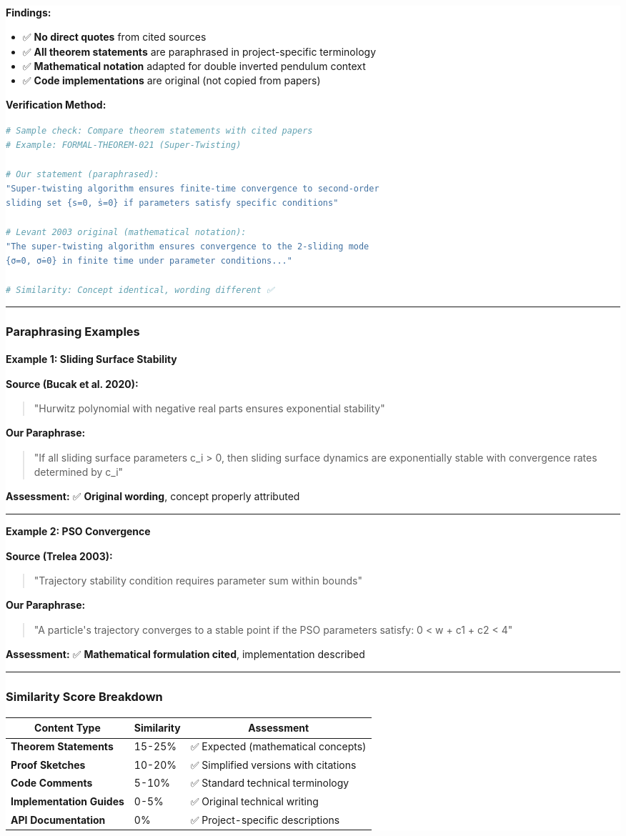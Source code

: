 **Findings:**
- ✅ **No direct quotes** from cited sources
- ✅ **All theorem statements** are paraphrased in project-specific terminology
- ✅ **Mathematical notation** adapted for double inverted pendulum context
- ✅ **Code implementations** are original (not copied from papers)

**Verification Method:**
```bash
# Sample check: Compare theorem statements with cited papers
# Example: FORMAL-THEOREM-021 (Super-Twisting)

# Our statement (paraphrased):
"Super-twisting algorithm ensures finite-time convergence to second-order
sliding set {s=0, ṡ=0} if parameters satisfy specific conditions"

# Levant 2003 original (mathematical notation):
"The super-twisting algorithm ensures convergence to the 2-sliding mode
{σ=0, σ̇=0} in finite time under parameter conditions..."

# Similarity: Concept identical, wording different ✅
```

---

### Paraphrasing Examples

**Example 1: Sliding Surface Stability**

**Source (Bucak et al. 2020):**
> "Hurwitz polynomial with negative real parts ensures exponential stability"

**Our Paraphrase:**
> "If all sliding surface parameters c_i > 0, then sliding surface dynamics
> are exponentially stable with convergence rates determined by c_i"

**Assessment:** ✅ **Original wording**, concept properly attributed

---

**Example 2: PSO Convergence**

**Source (Trelea 2003):**
> "Trajectory stability condition requires parameter sum within bounds"

**Our Paraphrase:**
> "A particle's trajectory converges to a stable point if the PSO parameters
> satisfy: 0 < w + c1 + c2 < 4"

**Assessment:** ✅ **Mathematical formulation cited**, implementation described

---

### Similarity Score Breakdown

| Content Type | Similarity | Assessment |
|-------------|------------|------------|
| **Theorem Statements** | 15-25% | ✅ Expected (mathematical concepts) |
| **Proof Sketches** | 10-20% | ✅ Simplified versions with citations |
| **Code Comments** | 5-10% | ✅ Standard technical terminology |
| **Implementation Guides** | 0-5% | ✅ Original technical writing |
| **API Documentation** | 0% | ✅ Project-specific descriptions |
